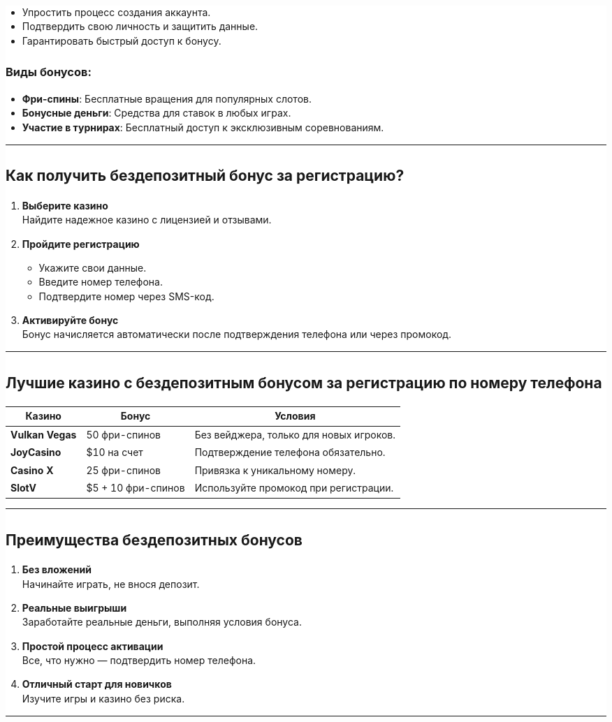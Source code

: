 - Упростить процесс создания аккаунта.  
- Подтвердить свою личность и защитить данные.  
- Гарантировать быстрый доступ к бонусу.  

### Виды бонусов:  
- **Фри-спины**: Бесплатные вращения для популярных слотов.  
- **Бонусные деньги**: Средства для ставок в любых играх.  
- **Участие в турнирах**: Бесплатный доступ к эксклюзивным соревнованиям.  

---

## Как получить бездепозитный бонус за регистрацию?  

1. **Выберите казино**  
   Найдите надежное казино с лицензией и отзывами.  

2. **Пройдите регистрацию**  
   - Укажите свои данные.  
   - Введите номер телефона.  
   - Подтвердите номер через SMS-код.  

3. **Активируйте бонус**  
   Бонус начисляется автоматически после подтверждения телефона или через промокод.  

---

## Лучшие казино с бездепозитным бонусом за регистрацию по номеру телефона  

| **Казино**        | **Бонус**                     | **Условия**                          |
|--------------------|-------------------------------|---------------------------------------|
| **Vulkan Vegas**   | 50 фри-спинов                | Без вейджера, только для новых игроков. |
| **JoyCasino**      | $10 на счет                  | Подтверждение телефона обязательно.   |
| **Casino X**       | 25 фри-спинов                | Привязка к уникальному номеру.        |
| **SlotV**          | $5 + 10 фри-спинов           | Используйте промокод при регистрации. |

---

## Преимущества бездепозитных бонусов  

1. **Без вложений**  
   Начинайте играть, не внося депозит.  

2. **Реальные выигрыши**  
   Заработайте реальные деньги, выполняя условия бонуса.  

3. **Простой процесс активации**  
   Все, что нужно — подтвердить номер телефона.  

4. **Отличный старт для новичков**  
   Изучите игры и казино без риска.  

---